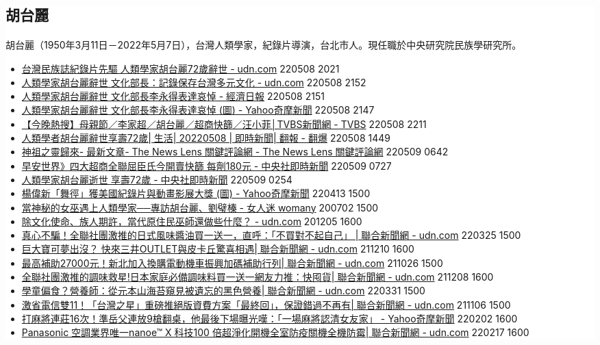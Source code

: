 ## 胡台麗

胡台麗（1950年3月11日－2022年5月7日），台灣人類學家，紀錄片導演，台北市人。現任職於中央研究院民族學研究所。
- [台灣民族誌紀錄片先驅 人類學家胡台麗72歲辭世 - udn.com](https://udn.com/news/story/7266/6297828 "台灣民族誌紀錄片先驅 人類學家胡台麗72歲辭世 - udn.com") 220508 2021
- [人類學家胡台麗辭世 文化部長：記錄保存台灣多元文化 - udn.com](https://udn.com/news/story/7266/6297920?from=udn-ch1_breaknews-1-cate9-news "人類學家胡台麗辭世 文化部長：記錄保存台灣多元文化 - udn.com") 220508 2152
- [人類學家胡台麗辭世 文化部長李永得表達哀悼 - 經濟日報](https://money.udn.com/money/story/7307/6297913?from=edn_newest_index "人類學家胡台麗辭世 文化部長李永得表達哀悼 - 經濟日報") 220508 2151
- [人類學家胡台麗辭世 文化部長李永得表達哀悼 (圖) - Yahoo奇摩新聞](https://tw.news.yahoo.com/%E4%BA%BA%E9%A1%9E%E5%AD%B8%E5%AE%B6%E8%83%A1%E5%8F%B0%E9%BA%97%E8%BE%AD%E4%B8%96-%E6%96%87%E5%8C%96%E9%83%A8%E9%95%B7%E6%9D%8E%E6%B0%B8%E5%BE%97%E8%A1%A8%E9%81%94%E5%93%80%E6%82%BC-%E5%9C%96-134749922.html "人類學家胡台麗辭世 文化部長李永得表達哀悼 (圖) - Yahoo奇摩新聞") 220508 2147
- [【今晚熱搜】母親節／李家超／胡台麗／超商快篩／汪小菲│TVBS新聞網 - TVBS](https://news.tvbs.com.tw/life/1787088 "【今晚熱搜】母親節／李家超／胡台麗／超商快篩／汪小菲│TVBS新聞網 - TVBS") 220508 2211
- [人類學者胡台麗辭世享壽72歲| 生活| 20220508 | 即時新聞| 翻報 - 翻爆](https://turnnewsapp.com/livenews/life/@@www.chinatimes.com--realtimenews--20220508001958-260405 "人類學者胡台麗辭世享壽72歲| 生活| 20220508 | 即時新聞| 翻報 - 翻爆") 220508 1449
- [神祖之靈歸來- 最新文章- The News Lens 關鍵評論網 - The News Lens 關鍵評論網](https://www.thenewslens.com/tag/%E7%A5%9E%E7%A5%96%E4%B9%8B%E9%9D%88%E6%AD%B8%E4%BE%86 "神祖之靈歸來- 最新文章- The News Lens 關鍵評論網 - The News Lens 關鍵評論網") 220509 0642
- [早安世界》四大超商全聯屈臣氏今開賣快篩 每劑180元 - 中央社即時新聞](https://www.cna.com.tw/news/ahel/202205095001.aspx "早安世界》四大超商全聯屈臣氏今開賣快篩 每劑180元 - 中央社即時新聞") 220509 0727
- [人類學家胡台麗逝世 享壽72歲 - 中央社即時新聞](https://www.cna.com.tw/news/acul/202205080121.aspx "人類學家胡台麗逝世 享壽72歲 - 中央社即時新聞") 220509 0254
- [楊偉新「舞徑」獲美國紀錄片與動畫影展大獎 (圖) - Yahoo奇摩新聞](https://tw.news.yahoo.com/%E6%A5%8A%E5%81%89%E6%96%B0-%E8%88%9E%E5%BE%91-%E7%8D%B2%E7%BE%8E%E5%9C%8B%E7%B4%80%E9%8C%84%E7%89%87%E8%88%87%E5%8B%95%E7%95%AB%E5%BD%B1%E5%B1%95%E5%A4%A7%E7%8D%8E-%E5%9C%96-060250834.html "楊偉新「舞徑」獲美國紀錄片與動畫影展大獎 (圖) - Yahoo奇摩新聞") 220413 1500
- [當神秘的女巫遇上人類學家──專訪胡台麗、劉璧榛 - 女人迷 womany](https://womany.net/read/article/24757 "當神秘的女巫遇上人類學家──專訪胡台麗、劉璧榛 - 女人迷 womany") 200702 1500
- [除文化使命、族人期許，當代原住民巫師還做些什麼？ - udn.com](https://udn.com/news/story/12681/5068000 "除文化使命、族人期許，當代原住民巫師還做些什麼？ - udn.com") 201205 1600
- [真心不騙！全聯社團激推的日式風味醬油買一送一，直呼：「不買對不起自己」 | 聯合新聞網 - udn.com](https://udn.com/news/story/7266/6192072 "真心不騙！全聯社團激推的日式風味醬油買一送一，直呼：「不買對不起自己」 | 聯合新聞網 - udn.com") 220325 1500
- [巨大寶可夢出沒？ 快來三井OUTLET與皮卡丘驚喜相遇| 聯合新聞網 - udn.com](https://udn.com/news/story/7266/5951456 "巨大寶可夢出沒？ 快來三井OUTLET與皮卡丘驚喜相遇| 聯合新聞網 - udn.com") 211210 1600
- [最高補助27000元！新北加入換購電動機車振興加碼補助行列| 聯合新聞網 - udn.com](https://udn.com/news/story/7266/5844985 "最高補助27000元！新北加入換購電動機車振興加碼補助行列| 聯合新聞網 - udn.com") 211026 1500
- [全聯社團激推的調味救星!日本家庭必備調味料買一送一網友力推：快囤貨| 聯合新聞網 - udn.com](https://udn.com/news/story/7266/5945684 "全聯社團激推的調味救星!日本家庭必備調味料買一送一網友力推：快囤貨| 聯合新聞網 - udn.com") 211208 1600
- [學童偏食？營養師：從元本山海苔窺見被遺忘的黑色營養| 聯合新聞網 - udn.com](https://udn.com/news/story/7266/6204912 "學童偏食？營養師：從元本山海苔窺見被遺忘的黑色營養| 聯合新聞網 - udn.com") 220331 1500
- [激省電信雙11！「台灣之星」重磅推絕版資費方案「最終回」，保證錯過不再有| 聯合新聞網 - udn.com](https://udn.com/news/story/7266/5871124 "激省電信雙11！「台灣之星」重磅推絕版資費方案「最終回」，保證錯過不再有| 聯合新聞網 - udn.com") 211106 1500
- [打麻將連莊16次！準岳父連放9槍翻桌，他最後下場曝光嘆：「一場麻將認清女友家」 - Yahoo奇摩新聞](https://tw.news.yahoo.com/%E6%89%93%E9%BA%BB%E5%B0%87%E9%80%A3%E8%8E%8A16%E6%AC%A1-%E6%BA%96%E5%B2%B3%E7%88%B6%E9%80%A3%E6%94%BE9%E6%A7%8D%E7%BF%BB%E6%A1%8C-%E4%BB%96%E6%9C%80%E5%BE%8C%E4%B8%8B%E5%A0%B4%E6%9B%9D%E5%85%89%E5%98%86-%E5%A0%B4%E9%BA%BB%E5%B0%87%E8%AA%8D%E6%B8%85%E5%A5%B3%E5%8F%8B%E5%AE%B6-142157945.html "打麻將連莊16次！準岳父連放9槍翻桌，他最後下場曝光嘆：「一場麻將認清女友家」 - Yahoo奇摩新聞") 220202 1600
- [Panasonic 空調業界唯一nanoe™ X 科技100 倍超淨化開機全室防疫關機全機防霉| 聯合新聞網 - udn.com](https://udn.com/news/story/7266/6102650 "Panasonic 空調業界唯一nanoe™ X 科技100 倍超淨化開機全室防疫關機全機防霉| 聯合新聞網 - udn.com") 220217 1600

